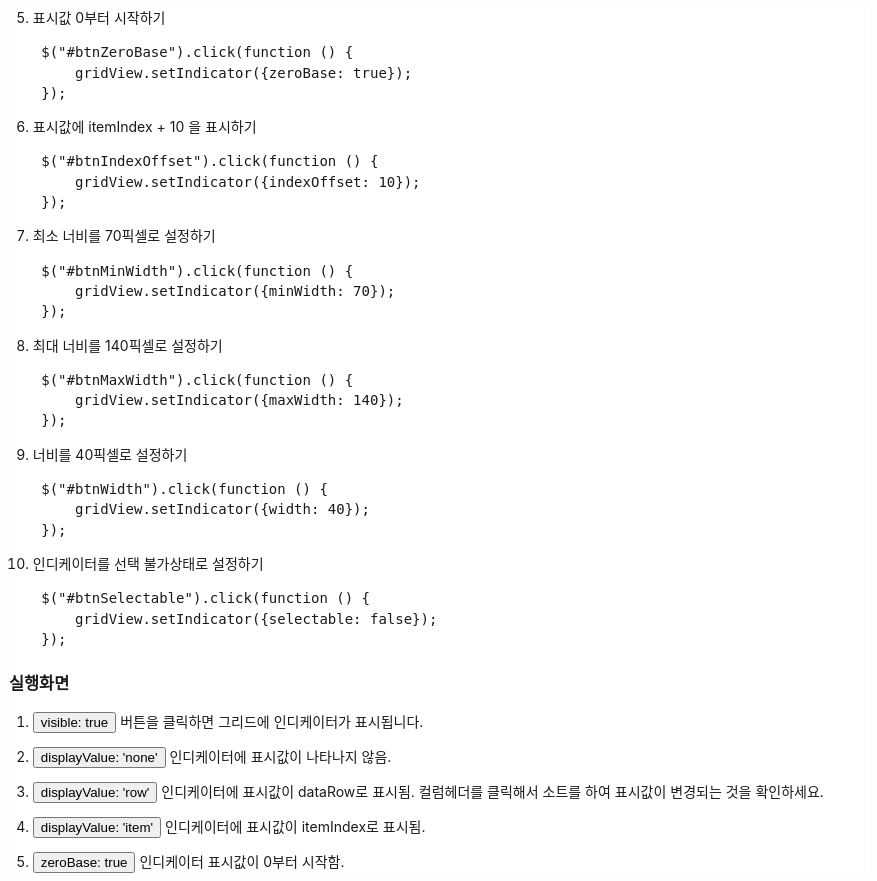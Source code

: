 5. 표시값 0부터 시작하기   

    <pre class="prettyprint">
    $("#btnZeroBase").click(function () {
        gridView.setIndicator({zeroBase: true});    
    });</pre>

6. 표시값에 itemIndex + 10 을 표시하기    

    <pre class="prettyprint">
    $("#btnIndexOffset").click(function () {
        gridView.setIndicator({indexOffset: 10});    
    });</pre>

7. 최소 너비를 70픽셀로 설정하기      

    <pre class="prettyprint">
    $("#btnMinWidth").click(function () {
        gridView.setIndicator({minWidth: 70});    
    });</pre>

8. 최대 너비를 140픽셀로 설정하기    

    <pre class="prettyprint">
    $("#btnMaxWidth").click(function () {
        gridView.setIndicator({maxWidth: 140});    
    });</pre>

9. 너비를 40픽셀로 설정하기    

    <pre class="prettyprint">
    $("#btnWidth").click(function () {
        gridView.setIndicator({width: 40});    
    });</pre>

9. 인디케이터를 선택 불가상태로 설정하기    

    <pre class="prettyprint">
    $("#btnSelectable").click(function () {
        gridView.setIndicator({selectable: false});    
    });</pre>    


### 실행화면

1. <button type="button" class="btn btn-primary btn-xs" id="btnVisible">visible: true</button> 버튼을 클릭하면 그리드에 인디케이터가 표시됩니다.

2. <button type="button" class="btn btn-primary btn-xs" id="btnDisplayValueNone">displayValue: 'none'</button> 인디케이터에 표시값이 나타나지 않음.

3. <button type="button" class="btn btn-primary btn-xs" id="btnDisplayValueRow">displayValue: 'row'</button> 인디케이터에 표시값이 dataRow로 표시됨. 컬럼헤더를 클릭해서 소트를 하여 표시값이 변경되는 것을 확인하세요.   

4. <button type="button" class="btn btn-primary btn-xs" id="btnDisplayValueItem">displayValue: 'item'</button> 인디케이터에 표시값이 itemIndex로 표시됨.

5. <button type="button" class="btn btn-primary btn-xs" id="btnZeroBase">zeroBase: true</button>  인디케이터 표시값이 0부터 시작함.
